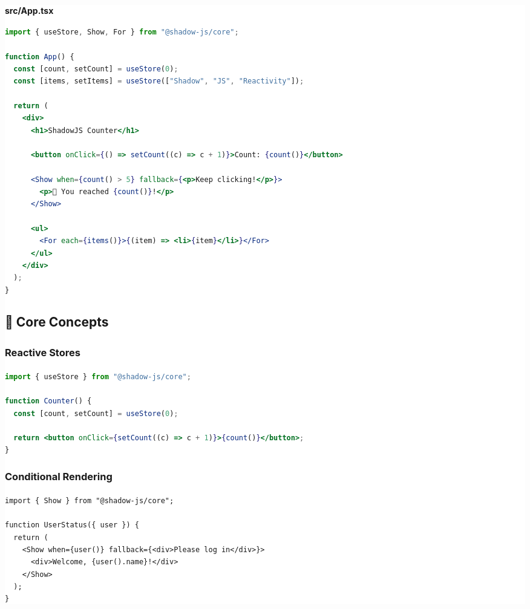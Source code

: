 **src/App.tsx**

```jsx
import { useStore, Show, For } from "@shadow-js/core";

function App() {
  const [count, setCount] = useStore(0);
  const [items, setItems] = useStore(["Shadow", "JS", "Reactivity"]);

  return (
    <div>
      <h1>ShadowJS Counter</h1>

      <button onClick={() => setCount((c) => c + 1)}>Count: {count()}</button>

      <Show when={count() > 5} fallback={<p>Keep clicking!</p>}>
        <p>🎉 You reached {count()}!</p>
      </Show>

      <ul>
        <For each={items()}>{(item) => <li>{item}</li>}</For>
      </ul>
    </div>
  );
}
```

## 🎯 Core Concepts

### Reactive Stores

```jsx
import { useStore } from "@shadow-js/core";

function Counter() {
  const [count, setCount] = useStore(0);

  return <button onClick={setCount((c) => c + 1)}>{count()}</button>;
}
```

### Conditional Rendering

```tsx
import { Show } from "@shadow-js/core";

function UserStatus({ user }) {
  return (
    <Show when={user()} fallback={<div>Please log in</div>}>
      <div>Welcome, {user().name}!</div>
    </Show>
  );
}
```

